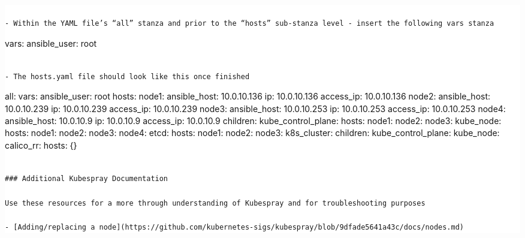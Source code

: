 ```

- Within the YAML file’s “all” stanza and prior to the “hosts” sub-stanza level - insert the following vars stanza

```
vars:
  ansible_user: root
```

- The hosts.yaml file should look like this once finished

```
all:
  vars:
    ansible_user: root
  hosts:
    node1:
      ansible_host: 10.0.10.136
      ip: 10.0.10.136
      access_ip: 10.0.10.136
    node2:
      ansible_host: 10.0.10.239
      ip: 10.0.10.239
      access_ip: 10.0.10.239
    node3:
      ansible_host: 10.0.10.253
      ip: 10.0.10.253
      access_ip: 10.0.10.253
    node4:
      ansible_host: 10.0.10.9
      ip: 10.0.10.9
      access_ip: 10.0.10.9
  children:
    kube_control_plane:
      hosts:
        node1:
        node2:
        node3:
    kube_node:
      hosts:
        node1:
        node2:
        node3:
        node4:
    etcd:
      hosts:
        node1:
        node2:
        node3:
    k8s_cluster:
      children:
        kube_control_plane:
        kube_node:
    calico_rr:
      hosts: {}
```

### Additional Kubespray Documentation

Use these resources for a more through understanding of Kubespray and for troubleshooting purposes

- [Adding/replacing a node](https://github.com/kubernetes-sigs/kubespray/blob/9dfade5641a43c/docs/nodes.md)
```